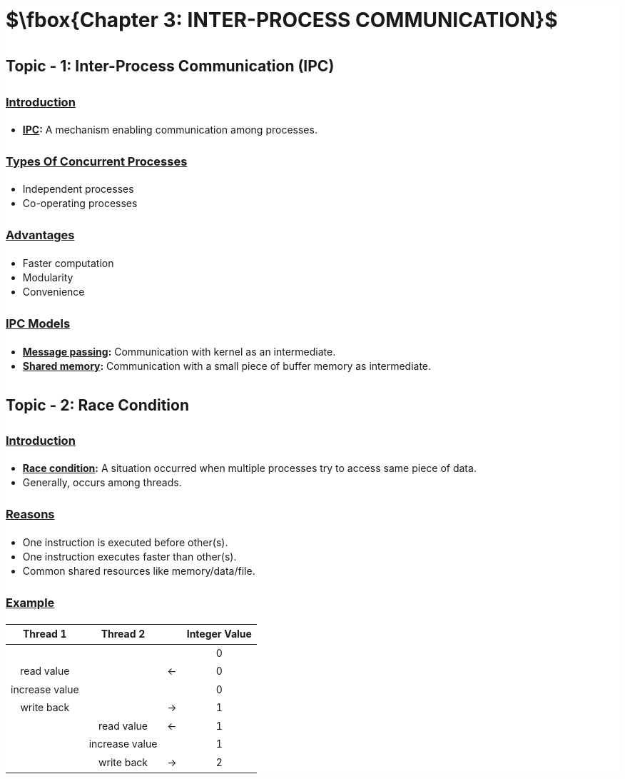 # $\fbox{Chapter 3: INTER-PROCESS COMMUNICATION}$





## **Topic - 1: Inter-Process Communication (IPC)**

### <u>Introduction</u>

- **<u>IPC</u>:** A mechanism enabling communication among processes.


### <u>Types Of Concurrent Processes</u>

- Independent processes
- Co-operating processes


### <u>Advantages</u>

- Faster computation
- Modularity
- Convenience


### <u>IPC Models</u>

- **<u>Message passing</u>:** Communication with kernel as an intermediate.
- **<u>Shared memory</u>:** Communication with a small piece of buffer memory as intermediate.



## **Topic - 2: Race Condition**

### <u>Introduction</u>

- **<u>Race condition</u>:** A situation occurred when multiple processes try to access same piece of data.
- Generally, occurs among threads.

### <u>Reasons</u>

- One instruction is executed before other(s).
- One instruction executes faster than other(s).
- Common shared resources like memory/data/file.

### <u>Example</u>

|    Thread 1    |    Thread 2    |               | Integer Value |
| :------------: | :------------: | :-----------: | :-----------: |
|                |                |               |      $0$      |
|   read value   |                | $\leftarrow$  |      $0$      |
| increase value |                |               |      $0$      |
|   write back   |                | $\rightarrow$ |      $1$      |
|                |   read value   | $\leftarrow$  |      $1$      |
|                | increase value |               |      $1$      |
|                |   write back   | $\rightarrow$ |      $2$      |
